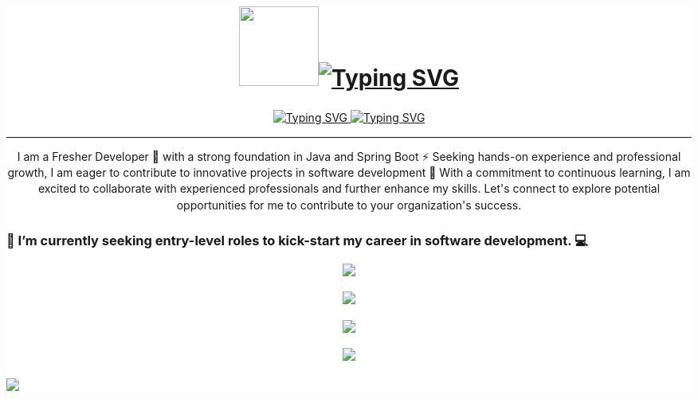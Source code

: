 <div align="center">
  <h1><img src="https://user-images.githubusercontent.com/74038190/216649417-9acc58df-9186-4132-ad43-819a57babb67.gif" width="100" height="100"><a href="https://git.io/typing-svg"><img src="https://readme-typing-svg.demolab.com?font=Fira+Code&pause=1000&color=F78634&width=435&lines=Hello+World+%F0%9F%91%8B%2C+I'm+Quang+Trung" alt="Typing SVG" /></a></h1>
</div>
<p align="center">
  <a  align="center" href="https://git.io/typing-svg"><img src="https://readme-typing-svg.demolab.com?font=Fira+Code&pause=1000&color=F78634&width=435&lines=I+am+a+developer+graduate+from" alt="Typing SVG" /> <img src="https://readme-typing-svg.demolab.com?font=Fira+Code&pause=1000&color=F78634&width=435&lines=FPT+Softwear+Academy+%E2%9A%A1" alt="Typing SVG" /></a>
</p>

<hr>
<p align="center">I am a Fresher Developer 🌱 with a strong foundation in Java and Spring Boot ⚡ Seeking hands-on experience and professional growth, I am eager to contribute to innovative projects in software development 🔭 With a commitment to continuous learning, I am excited to collaborate with experienced professionals and further enhance my skills. Let's connect to explore potential opportunities for me to contribute to your organization's success.</p>
<h3>🔭 I’m currently seeking entry-level roles to kick-start my career in software development. 💻</h3>
<p align="center">
  <a href="https://skillicons.dev" align="center">
    <img src="https://skillicons.dev/icons?i=java,spring,wordpress,flask,hibernate,maven&perline=10" />
     </a>
</p>
<p align="center"><a  href="https://skillicons.dev" align="center"> <img src="https://skillicons.dev/icons?i=ts,react,tailwind,css,html,wordpress,vite&perline=7" /></a></p>
<p align="center"> <a  href="https://skillicons.dev" align="center"><img src="https://skillicons.dev/icons?i=redis,mysql,postgres&perline=10" />  </a> </p>
<p align="center"> <a  href="https://skillicons.dev" align="center"><img src="https://skillicons.dev/icons?i=git,gitlab,github,powershell,postman,vscode,idea,webstorm,redhat&perline=10" />  </a> </p>

<img align="center" src="https://raw.githubusercontent.com/LinThitHtwe/LinThitHtwe/8c5b0c80c7980ccaf0802034e5d0888f7fd2eb39/github-contribution-grid-snake-dark.svg" width="100%">
